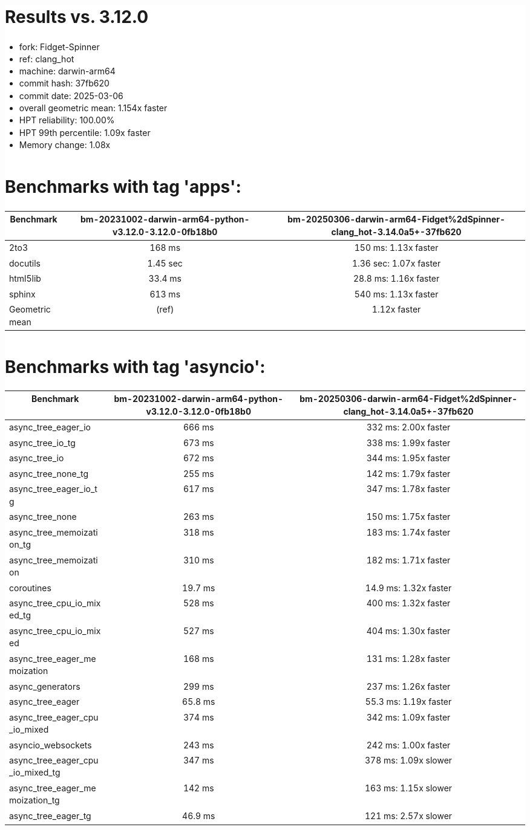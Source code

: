 # Results vs. 3.12.0

- fork: Fidget-Spinner
- ref: clang_hot
- machine: darwin-arm64
- commit hash: 37fb620
- commit date: 2025-03-06
- overall geometric mean: 1.154x faster
- HPT reliability: 100.00%
- HPT 99th percentile: 1.09x faster
- Memory change: 1.08x

Benchmarks with tag 'apps':
===========================

| Benchmark      | bm-20231002-darwin-arm64-python-v3.12.0-3.12.0-0fb18b0 | bm-20250306-darwin-arm64-Fidget%2dSpinner-clang_hot-3.14.0a5+-37fb620 |
|----------------|:------------------------------------------------------:|:---------------------------------------------------------------------:|
| 2to3           | 168 ms                                                 | 150 ms: 1.13x faster                                                  |
| docutils       | 1.45 sec                                               | 1.36 sec: 1.07x faster                                                |
| html5lib       | 33.4 ms                                                | 28.8 ms: 1.16x faster                                                 |
| sphinx         | 613 ms                                                 | 540 ms: 1.13x faster                                                  |
| Geometric mean | (ref)                                                  | 1.12x faster                                                          |

Benchmarks with tag 'asyncio':
==============================

| Benchmark                        | bm-20231002-darwin-arm64-python-v3.12.0-3.12.0-0fb18b0 | bm-20250306-darwin-arm64-Fidget%2dSpinner-clang_hot-3.14.0a5+-37fb620 |
|----------------------------------|:------------------------------------------------------:|:---------------------------------------------------------------------:|
| async_tree_eager_io              | 666 ms                                                 | 332 ms: 2.00x faster                                                  |
| async_tree_io_tg                 | 673 ms                                                 | 338 ms: 1.99x faster                                                  |
| async_tree_io                    | 672 ms                                                 | 344 ms: 1.95x faster                                                  |
| async_tree_none_tg               | 255 ms                                                 | 142 ms: 1.79x faster                                                  |
| async_tree_eager_io_tg           | 617 ms                                                 | 347 ms: 1.78x faster                                                  |
| async_tree_none                  | 263 ms                                                 | 150 ms: 1.75x faster                                                  |
| async_tree_memoization_tg        | 318 ms                                                 | 183 ms: 1.74x faster                                                  |
| async_tree_memoization           | 310 ms                                                 | 182 ms: 1.71x faster                                                  |
| coroutines                       | 19.7 ms                                                | 14.9 ms: 1.32x faster                                                 |
| async_tree_cpu_io_mixed_tg       | 528 ms                                                 | 400 ms: 1.32x faster                                                  |
| async_tree_cpu_io_mixed          | 527 ms                                                 | 404 ms: 1.30x faster                                                  |
| async_tree_eager_memoization     | 168 ms                                                 | 131 ms: 1.28x faster                                                  |
| async_generators                 | 299 ms                                                 | 237 ms: 1.26x faster                                                  |
| async_tree_eager                 | 65.8 ms                                                | 55.3 ms: 1.19x faster                                                 |
| async_tree_eager_cpu_io_mixed    | 374 ms                                                 | 342 ms: 1.09x faster                                                  |
| asyncio_websockets               | 243 ms                                                 | 242 ms: 1.00x faster                                                  |
| async_tree_eager_cpu_io_mixed_tg | 347 ms                                                 | 378 ms: 1.09x slower                                                  |
| async_tree_eager_memoization_tg  | 142 ms                                                 | 163 ms: 1.15x slower                                                  |
| async_tree_eager_tg              | 46.9 ms                                                | 121 ms: 2.57x slower                                                  |